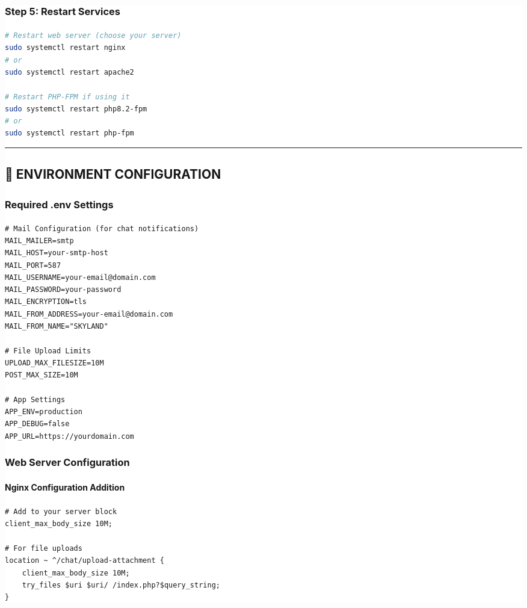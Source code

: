 ### **Step 5: Restart Services**
```bash
# Restart web server (choose your server)
sudo systemctl restart nginx
# or
sudo systemctl restart apache2

# Restart PHP-FPM if using it
sudo systemctl restart php8.2-fpm
# or
sudo systemctl restart php-fpm
```

---

## 🔧 **ENVIRONMENT CONFIGURATION**

### **Required .env Settings**
```env
# Mail Configuration (for chat notifications)
MAIL_MAILER=smtp
MAIL_HOST=your-smtp-host
MAIL_PORT=587
MAIL_USERNAME=your-email@domain.com
MAIL_PASSWORD=your-password
MAIL_ENCRYPTION=tls
MAIL_FROM_ADDRESS=your-email@domain.com
MAIL_FROM_NAME="SKYLAND"

# File Upload Limits
UPLOAD_MAX_FILESIZE=10M
POST_MAX_SIZE=10M

# App Settings
APP_ENV=production
APP_DEBUG=false
APP_URL=https://yourdomain.com
```

### **Web Server Configuration**

#### **Nginx Configuration Addition**
```nginx
# Add to your server block
client_max_body_size 10M;

# For file uploads
location ~ ^/chat/upload-attachment {
    client_max_body_size 10M;
    try_files $uri $uri/ /index.php?$query_string;
}
```
